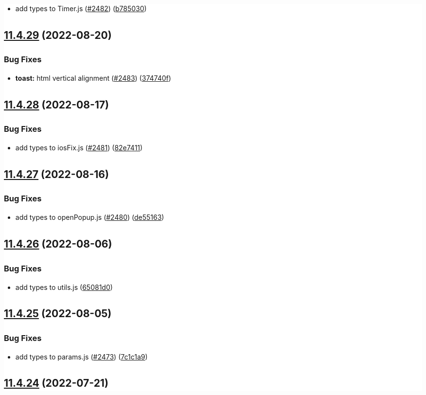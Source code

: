 * add types to Timer.js ([#2482](https://github.com/sweetalert2/sweetalert2/issues/2482)) ([b785030](https://github.com/sweetalert2/sweetalert2/commit/b785030108b886f28b34d7f61747dbc51bb4e575))

## [11.4.29](https://github.com/sweetalert2/sweetalert2/compare/v11.4.28...v11.4.29) (2022-08-20)


### Bug Fixes

* **toast:** html vertical alignment ([#2483](https://github.com/sweetalert2/sweetalert2/issues/2483)) ([374740f](https://github.com/sweetalert2/sweetalert2/commit/374740f76752d5a5799038590593d6bc34c4a9df))

## [11.4.28](https://github.com/sweetalert2/sweetalert2/compare/v11.4.27...v11.4.28) (2022-08-17)


### Bug Fixes

* add types to iosFix.js ([#2481](https://github.com/sweetalert2/sweetalert2/issues/2481)) ([82e7411](https://github.com/sweetalert2/sweetalert2/commit/82e7411316a3efa647750802375938f2af1a97e5))

## [11.4.27](https://github.com/sweetalert2/sweetalert2/compare/v11.4.26...v11.4.27) (2022-08-16)


### Bug Fixes

* add types to openPopup.js ([#2480](https://github.com/sweetalert2/sweetalert2/issues/2480)) ([de55163](https://github.com/sweetalert2/sweetalert2/commit/de55163d15974b53b2efd8f7cfc15a0029a68d04))

## [11.4.26](https://github.com/sweetalert2/sweetalert2/compare/v11.4.25...v11.4.26) (2022-08-06)


### Bug Fixes

* add types to utils.js ([65081d0](https://github.com/sweetalert2/sweetalert2/commit/65081d02b1a714ecd27680ad400aa9c0bb87685f))

## [11.4.25](https://github.com/sweetalert2/sweetalert2/compare/v11.4.24...v11.4.25) (2022-08-05)


### Bug Fixes

* add types to params.js ([#2473](https://github.com/sweetalert2/sweetalert2/issues/2473)) ([7c1c1a9](https://github.com/sweetalert2/sweetalert2/commit/7c1c1a94812ce88f669348b39479cffb23d1a34f))

## [11.4.24](https://github.com/sweetalert2/sweetalert2/compare/v11.4.23...v11.4.24) (2022-07-21)
